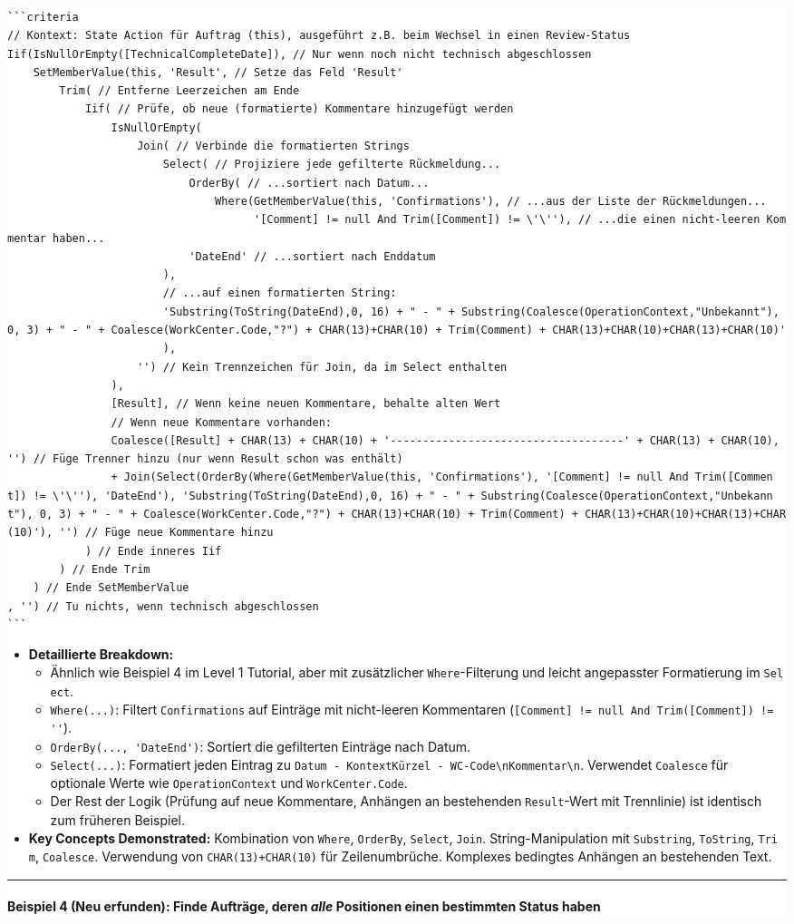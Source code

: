     ```criteria
    // Kontext: State Action für Auftrag (this), ausgeführt z.B. beim Wechsel in einen Review-Status
    Iif(IsNullOrEmpty([TechnicalCompleteDate]), // Nur wenn noch nicht technisch abgeschlossen
        SetMemberValue(this, 'Result', // Setze das Feld 'Result'
            Trim( // Entferne Leerzeichen am Ende
                Iif( // Prüfe, ob neue (formatierte) Kommentare hinzugefügt werden
                    IsNullOrEmpty(
                        Join( // Verbinde die formatierten Strings
                            Select( // Projiziere jede gefilterte Rückmeldung...
                                OrderBy( // ...sortiert nach Datum...
                                    Where(GetMemberValue(this, 'Confirmations'), // ...aus der Liste der Rückmeldungen...
                                          '[Comment] != null And Trim([Comment]) != \'\''), // ...die einen nicht-leeren Kommentar haben...
                                'DateEnd' // ...sortiert nach Enddatum
                            ),
                            // ...auf einen formatierten String:
                            'Substring(ToString(DateEnd),0, 16) + " - " + Substring(Coalesce(OperationContext,"Unbekannt"), 0, 3) + " - " + Coalesce(WorkCenter.Code,"?") + CHAR(13)+CHAR(10) + Trim(Comment) + CHAR(13)+CHAR(10)+CHAR(13)+CHAR(10)'
                            ),
                        '') // Kein Trennzeichen für Join, da im Select enthalten
                    ),
                    [Result], // Wenn keine neuen Kommentare, behalte alten Wert
                    // Wenn neue Kommentare vorhanden:
                    Coalesce([Result] + CHAR(13) + CHAR(10) + '------------------------------------' + CHAR(13) + CHAR(10), '') // Füge Trenner hinzu (nur wenn Result schon was enthält)
                    + Join(Select(OrderBy(Where(GetMemberValue(this, 'Confirmations'), '[Comment] != null And Trim([Comment]) != \'\''), 'DateEnd'), 'Substring(ToString(DateEnd),0, 16) + " - " + Substring(Coalesce(OperationContext,"Unbekannt"), 0, 3) + " - " + Coalesce(WorkCenter.Code,"?") + CHAR(13)+CHAR(10) + Trim(Comment) + CHAR(13)+CHAR(10)+CHAR(13)+CHAR(10)'), '') // Füge neue Kommentare hinzu
                ) // Ende inneres Iif
            ) // Ende Trim
        ) // Ende SetMemberValue
    , '') // Tu nichts, wenn technisch abgeschlossen
    ```
* **Detaillierte Breakdown:**
  * Ähnlich wie Beispiel 4 im Level 1 Tutorial, aber mit zusätzlicher `Where`-Filterung und leicht angepasster Formatierung im `Select`.
  * `Where(...)`: Filtert `Confirmations` auf Einträge mit nicht-leeren Kommentaren (`[Comment] != null And Trim([Comment]) != ''`).
  * `OrderBy(..., 'DateEnd')`: Sortiert die gefilterten Einträge nach Datum.
  * `Select(...)`: Formatiert jeden Eintrag zu `Datum - KontextKürzel - WC-Code\nKommentar\n`. Verwendet `Coalesce` für optionale Werte wie `OperationContext` und `WorkCenter.Code`.
  * Der Rest der Logik (Prüfung auf neue Kommentare, Anhängen an bestehenden `Result`-Wert mit Trennlinie) ist identisch zum früheren Beispiel.
* **Key Concepts Demonstrated:** Kombination von `Where`, `OrderBy`, `Select`, `Join`. String-Manipulation mit `Substring`, `ToString`, `Trim`, `Coalesce`. Verwendung von `CHAR(13)+CHAR(10)` für Zeilenumbrüche. Komplexes bedingtes Anhängen an bestehenden Text.

***

#### Beispiel 4 (Neu erfunden): Finde Aufträge, deren _alle_ Positionen einen bestimmten Status haben
